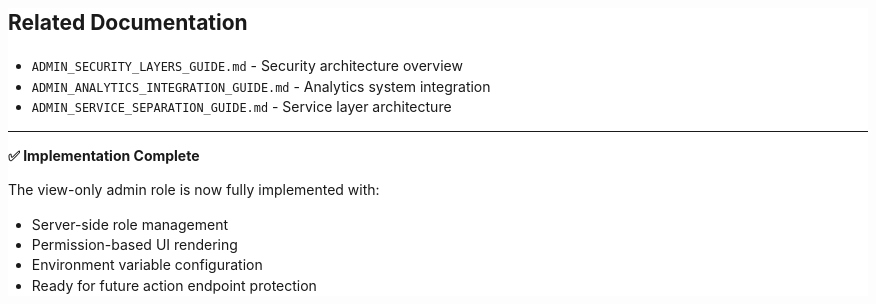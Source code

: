
## Related Documentation

- `ADMIN_SECURITY_LAYERS_GUIDE.md` - Security architecture overview
- `ADMIN_ANALYTICS_INTEGRATION_GUIDE.md` - Analytics system integration
- `ADMIN_SERVICE_SEPARATION_GUIDE.md` - Service layer architecture

---

**✅ Implementation Complete**

The view-only admin role is now fully implemented with:
- Server-side role management
- Permission-based UI rendering
- Environment variable configuration
- Ready for future action endpoint protection
